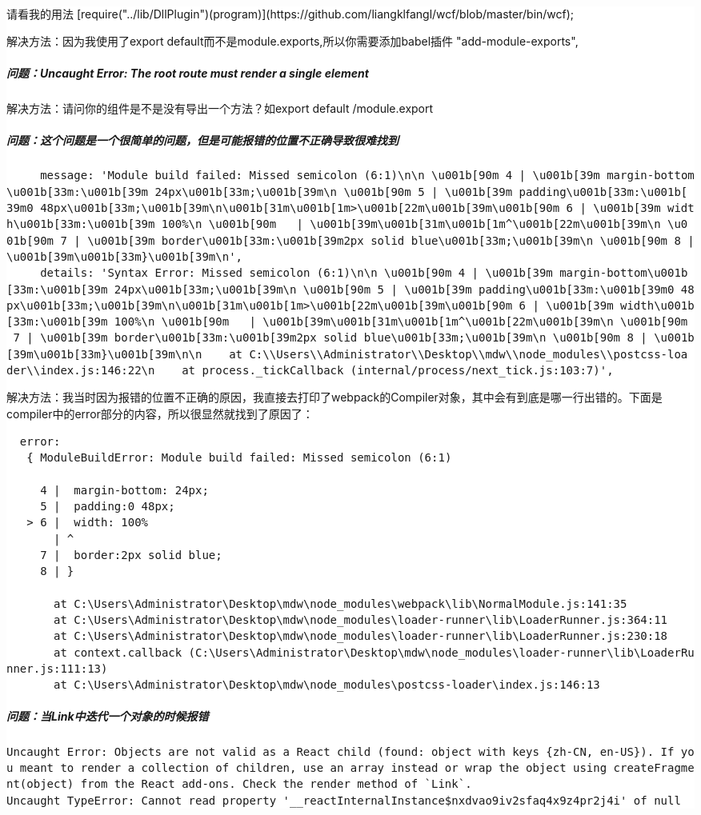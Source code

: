 </pre>
请看我的用法 [require("../lib/DllPlugin")(program)](https://github.com/liangklfangl/wcf/blob/master/bin/wcf);

解决方法：因为我使用了export default而不是module.exports,所以你需要添加babel插件 "add-module-exports",

##### 问题：Uncaught Error: The root route must render a single element
解决方法：请问你的组件是不是没有导出一个方法？如export default /module.export

##### 问题：这个问题是一个很简单的问题，但是可能报错的位置不正确导致很难找到
<pre>
     message: 'Module build failed: Missed semicolon (6:1)\n\n \u001b[90m 4 | \u001b[39m margin-bottom\u001b[33m:\u001b[39m 24px\u001b[33m;\u001b[39m\n \u001b[90m 5 | \u001b[39m padding\u001b[33m:\u001b[
39m0 48px\u001b[33m;\u001b[39m\n\u001b[31m\u001b[1m>\u001b[22m\u001b[39m\u001b[90m 6 | \u001b[39m width\u001b[33m:\u001b[39m 100%\n \u001b[90m   | \u001b[39m\u001b[31m\u001b[1m^\u001b[22m\u001b[39m\n \u0
01b[90m 7 | \u001b[39m border\u001b[33m:\u001b[39m2px solid blue\u001b[33m;\u001b[39m\n \u001b[90m 8 | \u001b[39m\u001b[33m}\u001b[39m\n',
     details: 'Syntax Error: Missed semicolon (6:1)\n\n \u001b[90m 4 | \u001b[39m margin-bottom\u001b[33m:\u001b[39m 24px\u001b[33m;\u001b[39m\n \u001b[90m 5 | \u001b[39m padding\u001b[33m:\u001b[39m0 48
px\u001b[33m;\u001b[39m\n\u001b[31m\u001b[1m>\u001b[22m\u001b[39m\u001b[90m 6 | \u001b[39m width\u001b[33m:\u001b[39m 100%\n \u001b[90m   | \u001b[39m\u001b[31m\u001b[1m^\u001b[22m\u001b[39m\n \u001b[90m
 7 | \u001b[39m border\u001b[33m:\u001b[39m2px solid blue\u001b[33m;\u001b[39m\n \u001b[90m 8 | \u001b[39m\u001b[33m}\u001b[39m\n\n    at C:\\Users\\Administrator\\Desktop\\mdw\\node_modules\\postcss-loa
der\\index.js:146:22\n    at process._tickCallback (internal/process/next_tick.js:103:7)',
</pre>

解决方法：我当时因为报错的位置不正确的原因，我直接去打印了webpack的Compiler对象，其中会有到底是哪一行出错的。下面是compiler中的error部分的内容，所以很显然就找到了原因了：
<pre>
  error:
   { ModuleBuildError: Module build failed: Missed semicolon (6:1)

     4 |  margin-bottom: 24px;
     5 |  padding:0 48px;
   > 6 |  width: 100%
       | ^
     7 |  border:2px solid blue;
     8 | }

       at C:\Users\Administrator\Desktop\mdw\node_modules\webpack\lib\NormalModule.js:141:35
       at C:\Users\Administrator\Desktop\mdw\node_modules\loader-runner\lib\LoaderRunner.js:364:11
       at C:\Users\Administrator\Desktop\mdw\node_modules\loader-runner\lib\LoaderRunner.js:230:18
       at context.callback (C:\Users\Administrator\Desktop\mdw\node_modules\loader-runner\lib\LoaderRunner.js:111:13)
       at C:\Users\Administrator\Desktop\mdw\node_modules\postcss-loader\index.js:146:13
</pre>

##### 问题：当Link中迭代一个对象的时候报错
<pre>
Uncaught Error: Objects are not valid as a React child (found: object with keys {zh-CN, en-US}). If you meant to render a collection of children, use an array instead or wrap the object using createFragment(object) from the React add-ons. Check the render method of `Link`.
Uncaught TypeError: Cannot read property '__reactInternalInstance$nxdvao9iv2sfaq4x9z4pr2j4i' of null
</pre>
